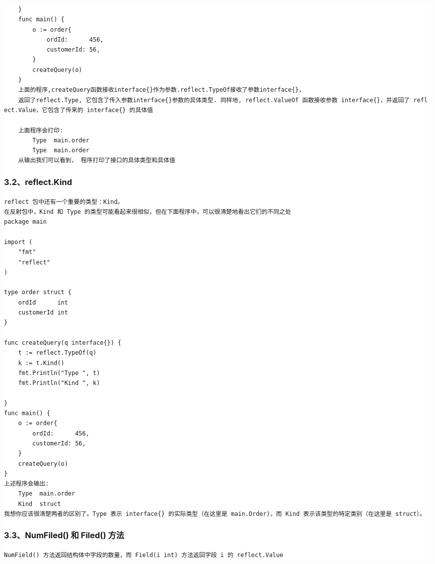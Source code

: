         }
        func main() {
        	o := order{
        		ordId:      456,
        		customerId: 56,
        	}
        	createQuery(o)
        }
        上面的程序,createQuery函数接收interface{}作为参数.reflect.TypeOf接收了参数interface{}，
        返回了reflect.Type, 它包含了传入参数interface{}参数的具体类型. 同样地, reflect.ValueOf 函数接收参数 interface{}，并返回了 reflect.Value，它包含了传来的 interface{} 的具体值
        
        上面程序会打印:
            Type  main.order
            Type  main.order
        从输出我们可以看到， 程序打印了接口的具体类型和具体值
### 3.2、reflect.Kind
    reflect 包中还有一个重要的类型：Kind。
    在反射包中，Kind 和 Type 的类型可能看起来很相似，但在下面程序中，可以很清楚地看出它们的不同之处
    package main
    
    import (
    	"fmt"
    	"reflect"
    )
    
    type order struct {
    	ordId      int
    	customerId int
    }
    
    func createQuery(q interface{}) {
    	t := reflect.TypeOf(q)
    	k := t.Kind()
    	fmt.Println("Type ", t)
    	fmt.Println("Kind ", k)
    
    }
    func main() {
    	o := order{
    		ordId:      456,
    		customerId: 56,
    	}
    	createQuery(o)
    }
    上述程序会输出:
        Type  main.order
        Kind  struct
    我想你应该很清楚两者的区别了。Type 表示 interface{} 的实际类型（在这里是 main.Order)，而 Kind 表示该类型的特定类别（在这里是 struct）。
    
### 3.3、NumFiled() 和 Filed() 方法
    NumField() 方法返回结构体中字段的数量，而 Field(i int) 方法返回字段 i 的 reflect.Value
    